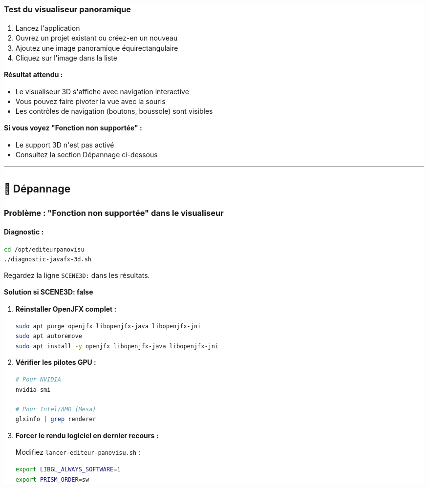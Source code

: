 ### Test du visualiseur panoramique

1. Lancez l'application
2. Ouvrez un projet existant ou créez-en un nouveau
3. Ajoutez une image panoramique équirectangulaire
4. Cliquez sur l'image dans la liste

**Résultat attendu :**
- Le visualiseur 3D s'affiche avec navigation interactive
- Vous pouvez faire pivoter la vue avec la souris
- Les contrôles de navigation (boutons, boussole) sont visibles

**Si vous voyez "Fonction non supportée" :**
- Le support 3D n'est pas activé
- Consultez la section Dépannage ci-dessous

---

## 🐛 Dépannage

### Problème : "Fonction non supportée" dans le visualiseur

**Diagnostic :**
```bash
cd /opt/editeurpanovisu
./diagnostic-javafx-3d.sh
```

Regardez la ligne `SCENE3D:` dans les résultats.

**Solution si SCENE3D: false**

1. **Réinstaller OpenJFX complet :**
   ```bash
   sudo apt purge openjfx libopenjfx-java libopenjfx-jni
   sudo apt autoremove
   sudo apt install -y openjfx libopenjfx-java libopenjfx-jni
   ```

2. **Vérifier les pilotes GPU :**
   ```bash
   # Pour NVIDIA
   nvidia-smi
   
   # Pour Intel/AMD (Mesa)
   glxinfo | grep renderer
   ```

3. **Forcer le rendu logiciel en dernier recours :**
   
   Modifiez `lancer-editeur-panovisu.sh` :
   ```bash
   export LIBGL_ALWAYS_SOFTWARE=1
   export PRISM_ORDER=sw
   ```
